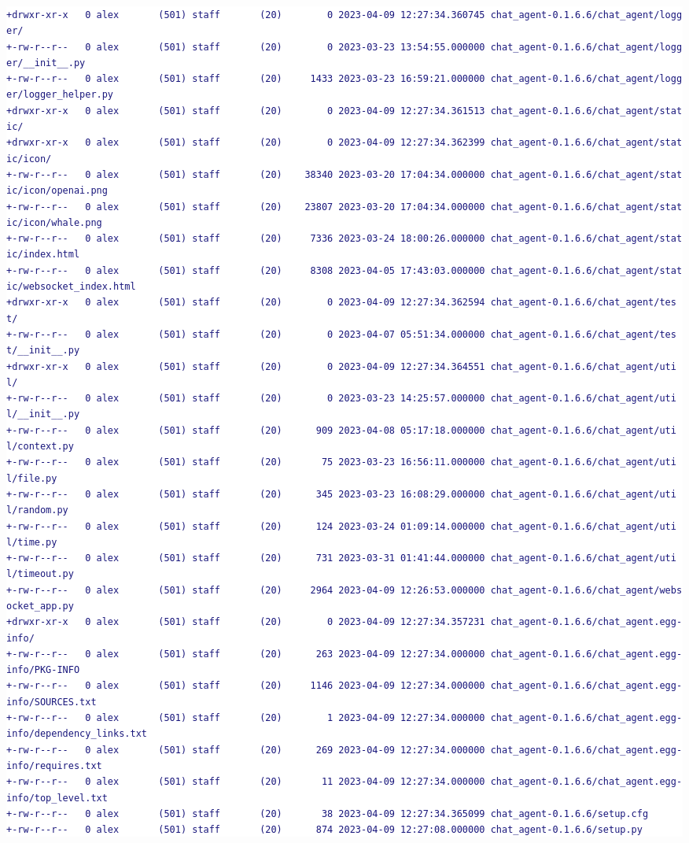 ```diff
+drwxr-xr-x   0 alex       (501) staff       (20)        0 2023-04-09 12:27:34.360745 chat_agent-0.1.6.6/chat_agent/logger/
+-rw-r--r--   0 alex       (501) staff       (20)        0 2023-03-23 13:54:55.000000 chat_agent-0.1.6.6/chat_agent/logger/__init__.py
+-rw-r--r--   0 alex       (501) staff       (20)     1433 2023-03-23 16:59:21.000000 chat_agent-0.1.6.6/chat_agent/logger/logger_helper.py
+drwxr-xr-x   0 alex       (501) staff       (20)        0 2023-04-09 12:27:34.361513 chat_agent-0.1.6.6/chat_agent/static/
+drwxr-xr-x   0 alex       (501) staff       (20)        0 2023-04-09 12:27:34.362399 chat_agent-0.1.6.6/chat_agent/static/icon/
+-rw-r--r--   0 alex       (501) staff       (20)    38340 2023-03-20 17:04:34.000000 chat_agent-0.1.6.6/chat_agent/static/icon/openai.png
+-rw-r--r--   0 alex       (501) staff       (20)    23807 2023-03-20 17:04:34.000000 chat_agent-0.1.6.6/chat_agent/static/icon/whale.png
+-rw-r--r--   0 alex       (501) staff       (20)     7336 2023-03-24 18:00:26.000000 chat_agent-0.1.6.6/chat_agent/static/index.html
+-rw-r--r--   0 alex       (501) staff       (20)     8308 2023-04-05 17:43:03.000000 chat_agent-0.1.6.6/chat_agent/static/websocket_index.html
+drwxr-xr-x   0 alex       (501) staff       (20)        0 2023-04-09 12:27:34.362594 chat_agent-0.1.6.6/chat_agent/test/
+-rw-r--r--   0 alex       (501) staff       (20)        0 2023-04-07 05:51:34.000000 chat_agent-0.1.6.6/chat_agent/test/__init__.py
+drwxr-xr-x   0 alex       (501) staff       (20)        0 2023-04-09 12:27:34.364551 chat_agent-0.1.6.6/chat_agent/util/
+-rw-r--r--   0 alex       (501) staff       (20)        0 2023-03-23 14:25:57.000000 chat_agent-0.1.6.6/chat_agent/util/__init__.py
+-rw-r--r--   0 alex       (501) staff       (20)      909 2023-04-08 05:17:18.000000 chat_agent-0.1.6.6/chat_agent/util/context.py
+-rw-r--r--   0 alex       (501) staff       (20)       75 2023-03-23 16:56:11.000000 chat_agent-0.1.6.6/chat_agent/util/file.py
+-rw-r--r--   0 alex       (501) staff       (20)      345 2023-03-23 16:08:29.000000 chat_agent-0.1.6.6/chat_agent/util/random.py
+-rw-r--r--   0 alex       (501) staff       (20)      124 2023-03-24 01:09:14.000000 chat_agent-0.1.6.6/chat_agent/util/time.py
+-rw-r--r--   0 alex       (501) staff       (20)      731 2023-03-31 01:41:44.000000 chat_agent-0.1.6.6/chat_agent/util/timeout.py
+-rw-r--r--   0 alex       (501) staff       (20)     2964 2023-04-09 12:26:53.000000 chat_agent-0.1.6.6/chat_agent/websocket_app.py
+drwxr-xr-x   0 alex       (501) staff       (20)        0 2023-04-09 12:27:34.357231 chat_agent-0.1.6.6/chat_agent.egg-info/
+-rw-r--r--   0 alex       (501) staff       (20)      263 2023-04-09 12:27:34.000000 chat_agent-0.1.6.6/chat_agent.egg-info/PKG-INFO
+-rw-r--r--   0 alex       (501) staff       (20)     1146 2023-04-09 12:27:34.000000 chat_agent-0.1.6.6/chat_agent.egg-info/SOURCES.txt
+-rw-r--r--   0 alex       (501) staff       (20)        1 2023-04-09 12:27:34.000000 chat_agent-0.1.6.6/chat_agent.egg-info/dependency_links.txt
+-rw-r--r--   0 alex       (501) staff       (20)      269 2023-04-09 12:27:34.000000 chat_agent-0.1.6.6/chat_agent.egg-info/requires.txt
+-rw-r--r--   0 alex       (501) staff       (20)       11 2023-04-09 12:27:34.000000 chat_agent-0.1.6.6/chat_agent.egg-info/top_level.txt
+-rw-r--r--   0 alex       (501) staff       (20)       38 2023-04-09 12:27:34.365099 chat_agent-0.1.6.6/setup.cfg
+-rw-r--r--   0 alex       (501) staff       (20)      874 2023-04-09 12:27:08.000000 chat_agent-0.1.6.6/setup.py
```
